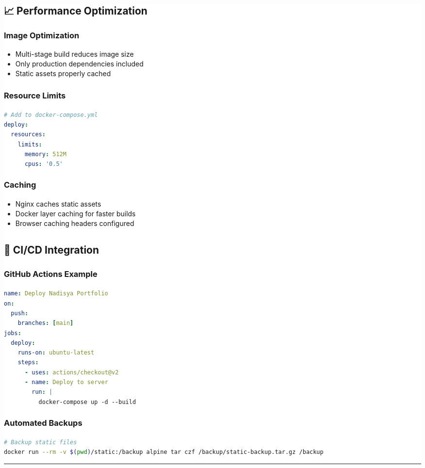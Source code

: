 ## 📈 Performance Optimization

### Image Optimization

- Multi-stage build reduces image size
- Only production dependencies included
- Static assets properly cached

### Resource Limits

```yaml
# Add to docker-compose.yml
deploy:
  resources:
    limits:
      memory: 512M
      cpus: '0.5'
```

### Caching

- Nginx caches static assets
- Docker layer caching for faster builds
- Browser caching headers configured

## 🔄 CI/CD Integration

### GitHub Actions Example

```yaml
name: Deploy Nadisya Portfolio
on:
  push:
    branches: [main]
jobs:
  deploy:
    runs-on: ubuntu-latest
    steps:
      - uses: actions/checkout@v2
      - name: Deploy to server
        run: |
          docker-compose up -d --build
```

### Automated Backups

```bash
# Backup static files
docker run --rm -v $(pwd)/static:/backup alpine tar czf /backup/static-backup.tar.gz /backup
```

---
